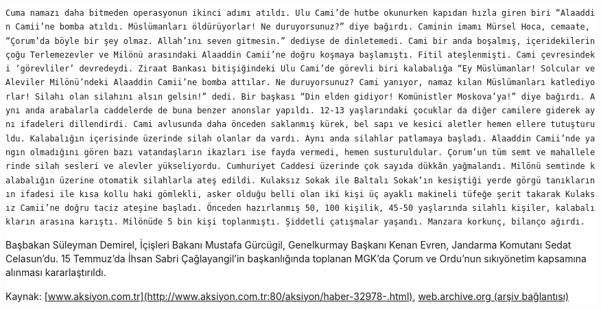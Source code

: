    Cuma namazı daha bitmeden operasyonun ikinci adımı atıldı. Ulu Cami’de hutbe okunurken kapıdan hızla giren biri “Alaaddin Camii’ne bomba atıldı. Müslümanları öldürüyorlar! Ne duruyorsunuz?” diye bağırdı. Caminin imamı Mürsel Hoca, cemaate, “Çorum’da böyle bir şey olmaz. Allah’ını seven gitmesin.” dediyse de dinletemedi. Cami bir anda boşalmış, içeridekilerin çoğu Terlemezevler ve Milönü arasındaki Alaaddin Camii’ne doğru koşmaya başlamıştı. Fitil ateşlenmişti. Cami çevresindeki ‘görevliler’ devredeydi. Ziraat Bankası bitişiğindeki Ulu Cami’de görevli biri kalabalığa “Ey Müslümanlar! Solcular ve Aleviler Milönü’ndeki Alaaddin Camii’ne bomba attılar. Ne duruyorsunuz? Cami yanıyor, namaz kılan Müslümanları katlediyorlar! Silahı olan silahını alsın gelsin!” dedi. Bir başkası “Din elden gidiyor! Komünistler Moskova’ya!” diye bağırdı. Aynı anda arabalarla caddelerde de buna benzer anonslar yapıldı. 12-13 yaşlarındaki çocuklar da diğer camilere giderek aynı ifadeleri dillendirdi. Cami avlusunda daha önceden saklanmış kürek, bel sapı ve kesici aletler hemen ellere tutuşturuldu. Kalabalığın içerisinde üzerinde silah olanlar da vardı. Aynı anda silahlar patlamaya başladı. Alaaddin Camii’nde yangın olmadığını gören bazı vatandaşların ikazları ise fayda vermedi, hemen susturuldular. Çorum’un tüm semt ve mahallelerinde silah sesleri ve alevler yükseliyordu. Cumhuriyet Caddesi üzerinde çok sayıda dükkân yağmalandı. Milönü semtinde kalabalığın üzerine otomatik silahlarla ateş edildi. Kulaksız Sokak ile Baltalı Sokak’ın kesiştiği yerde görgü tanıklarının ifadesi ile kısa kollu haki gömlekli, asker olduğu belli olan iki kişi üç ayaklı makineli tüfeğe şerit takarak Kulaksız Camii’ne doğru taciz ateşine başladı. Önceden hazırlanmış 50, 100 kişilik, 45-50 yaşlarında silahlı kişiler, kalabalıkların arasına karıştı. Milönüde 5 bin kişi toplanmıştı. Şiddetli çatışmalar yaşandı. Manzara korkunç, bilanço ağırdı.
   </p>
   <p>
    Başbakan Süleyman Demirel, İçişleri Bakanı Mustafa Gürcügil, Genelkurmay Başkanı Kenan Evren, Jandarma Komutanı Sedat Celasun’du. 15 Temmuz’da İhsan Sabri Çağlayangil’in başkanlığında toplanan MGK’da Çorum ve Ordu’nun sıkıyönetim kapsamına alınması kararlaştırıldı.
   </p>
   <p>
   </p>
  </font>
 </div>
 <div>
 </div>
 <div>
 </div>
</div>


Kaynak: [www.aksiyon.com.tr](http://www.aksiyon.com.tr:80/aksiyon/haber-32978-.html), [web.archive.org (arşiv bağlantısı)](http://web.archive.org/web/20120704233741/http://www.aksiyon.com.tr:80/aksiyon/haber-32978-.html)
